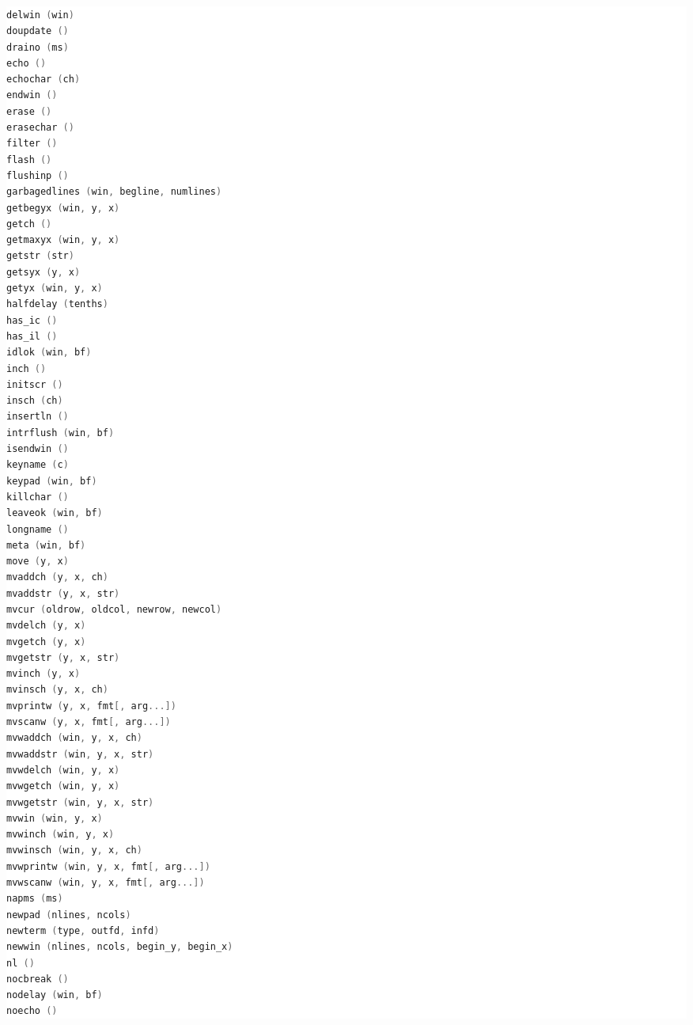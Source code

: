 ```cpp
delwin (win)
doupdate ()
draino (ms)
echo ()
echochar (ch)
endwin ()
erase ()
erasechar ()
filter ()
flash ()
flushinp ()
garbagedlines (win, begline, numlines)
getbegyx (win, y, x)
getch ()
getmaxyx (win, y, x)
getstr (str)
getsyx (y, x)
getyx (win, y, x)
halfdelay (tenths)
has_ic ()
has_il ()
idlok (win, bf)
inch ()
initscr ()
insch (ch)
insertln ()
intrflush (win, bf)
isendwin ()
keyname (c)
keypad (win, bf)
killchar ()
leaveok (win, bf)
longname ()
meta (win, bf)
move (y, x)
mvaddch (y, x, ch)
mvaddstr (y, x, str)
mvcur (oldrow, oldcol, newrow, newcol)
mvdelch (y, x)
mvgetch (y, x)
mvgetstr (y, x, str)
mvinch (y, x)
mvinsch (y, x, ch)
mvprintw (y, x, fmt[, arg...])
mvscanw (y, x, fmt[, arg...])
mvwaddch (win, y, x, ch)
mvwaddstr (win, y, x, str)
mvwdelch (win, y, x)
mvwgetch (win, y, x)
mvwgetstr (win, y, x, str)
mvwin (win, y, x)
mvwinch (win, y, x)
mvwinsch (win, y, x, ch)
mvwprintw (win, y, x, fmt[, arg...])
mvwscanw (win, y, x, fmt[, arg...])
napms (ms)
newpad (nlines, ncols)
newterm (type, outfd, infd)
newwin (nlines, ncols, begin_y, begin_x)
nl ()
nocbreak ()
nodelay (win, bf)
noecho ()
```